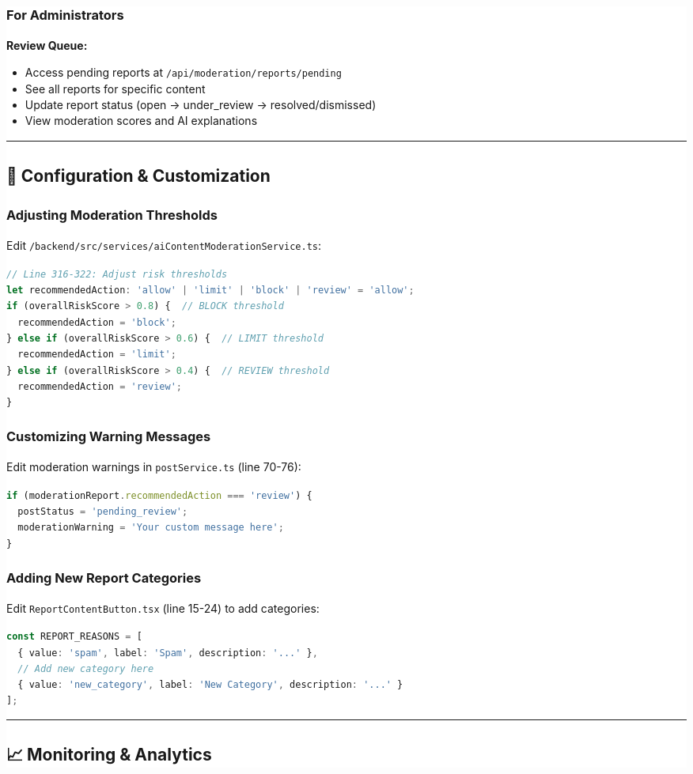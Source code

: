 ### For Administrators

**Review Queue:**
- Access pending reports at `/api/moderation/reports/pending`
- See all reports for specific content
- Update report status (open → under_review → resolved/dismissed)
- View moderation scores and AI explanations

---

## 🔧 Configuration & Customization

### Adjusting Moderation Thresholds

Edit `/backend/src/services/aiContentModerationService.ts`:

```typescript
// Line 316-322: Adjust risk thresholds
let recommendedAction: 'allow' | 'limit' | 'block' | 'review' = 'allow';
if (overallRiskScore > 0.8) {  // BLOCK threshold
  recommendedAction = 'block';
} else if (overallRiskScore > 0.6) {  // LIMIT threshold
  recommendedAction = 'limit';
} else if (overallRiskScore > 0.4) {  // REVIEW threshold
  recommendedAction = 'review';
}
```

### Customizing Warning Messages

Edit moderation warnings in `postService.ts` (line 70-76):

```typescript
if (moderationReport.recommendedAction === 'review') {
  postStatus = 'pending_review';
  moderationWarning = 'Your custom message here';
}
```

### Adding New Report Categories

Edit `ReportContentButton.tsx` (line 15-24) to add categories:

```typescript
const REPORT_REASONS = [
  { value: 'spam', label: 'Spam', description: '...' },
  // Add new category here
  { value: 'new_category', label: 'New Category', description: '...' }
];
```

---

## 📈 Monitoring & Analytics
